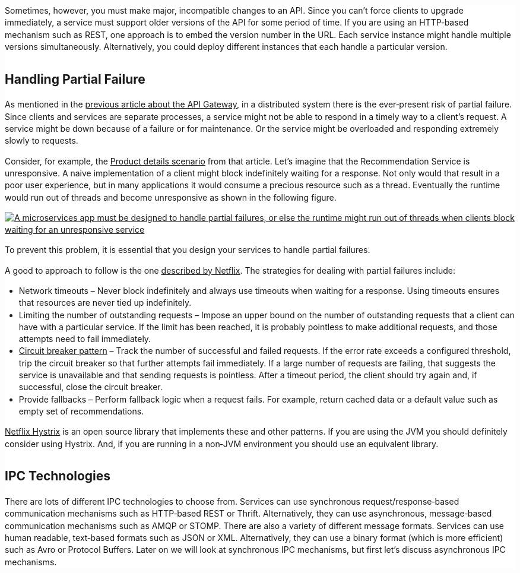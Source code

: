 Sometimes, however, you must make major, incompatible changes to an API. Since you can’t force clients to upgrade immediately, a service must support older versions of the API for some period of time. If you are using an HTTP‑based mechanism such as REST, one approach is to embed the version number in the URL. Each service instance might handle multiple versions simultaneously. Alternatively, you could deploy different instances that each handle a particular version.

## Handling Partial Failure

As mentioned in the [previous article about the API Gateway](https://www.nginx.com/blog/building-microservices-using-an-api-gateway), in a distributed system there is the ever‑present risk of partial failure. Since clients and services are separate processes, a service might not be able to respond in a timely way to a client’s request. A service might be down because of a failure or for maintenance. Or the service might be overloaded and responding extremely slowly to requests.

Consider, for example, the [Product details scenario](https://www.nginx.com/blog/building-microservices-using-an-api-gateway/#product-details-scenario) from that article. Let’s imagine that the Recommendation Service is unresponsive. A naive implementation of a client might block indefinitely waiting for a response. Not only would that result in a poor user experience, but in many applications it would consume a precious resource such as a thread. Eventually the runtime would run out of threads and become unresponsive as shown in the following figure.


[![A microservices app must be designed to handle partial failures, or else the runtime might run out of threads when clients block waiting for an unresponsive service](https://www.nginx.com/wp-content/uploads/2015/07/Richardson-microservices-part3_threads-blocked.png)](https://www.nginx.com/wp-content/uploads/2015/07/Richardson-microservices-part3_threads-blocked.png)

To prevent this problem, it is essential that you design your services to handle partial failures.

A good to approach to follow is the one [described by Netflix](http://techblog.netflix.com/2012/02/fault-tolerance-in-high-volume.html). The strategies for dealing with partial failures include:

- Network timeouts – Never block indefinitely and always use timeouts when waiting for a response. Using timeouts ensures that resources are never tied up indefinitely.
- Limiting the number of outstanding requests – Impose an upper bound on the number of outstanding requests that a client can have with a particular service. If the limit has been reached, it is probably pointless to make additional requests, and those attempts need to fail immediately.
- [Circuit breaker pattern](http://martinfowler.com/bliki/CircuitBreaker.html) – Track the number of successful and failed requests. If the error rate exceeds a configured threshold, trip the circuit breaker so that further attempts fail immediately. If a large number of requests are failing, that suggests the service is unavailable and that sending requests is pointless. After a timeout period, the client should try again and, if successful, close the circuit breaker.
- Provide fallbacks – Perform fallback logic when a request fails. For example, return cached data or a default value such as empty set of recommendations.

[Netflix Hystrix](https://github.com/Netflix/Hystrix) is an open source library that implements these and other patterns. If you are using the JVM you should definitely consider using Hystrix. And, if you are running in a non‑JVM environment you should use an equivalent library.

## IPC Technologies

There are lots of different IPC technologies to choose from. Services can use synchronous request/response‑based communication mechanisms such as HTTP‑based REST or Thrift. Alternatively, they can use asynchronous, message‑based communication mechanisms such as AMQP or STOMP. There are also a variety of different message formats. Services can use human readable, text‑based formats such as JSON or XML. Alternatively, they can use a binary format (which is more efficient) such as Avro or Protocol Buffers. Later on we will look at synchronous IPC mechanisms, but first let’s discuss asynchronous IPC mechanisms.
